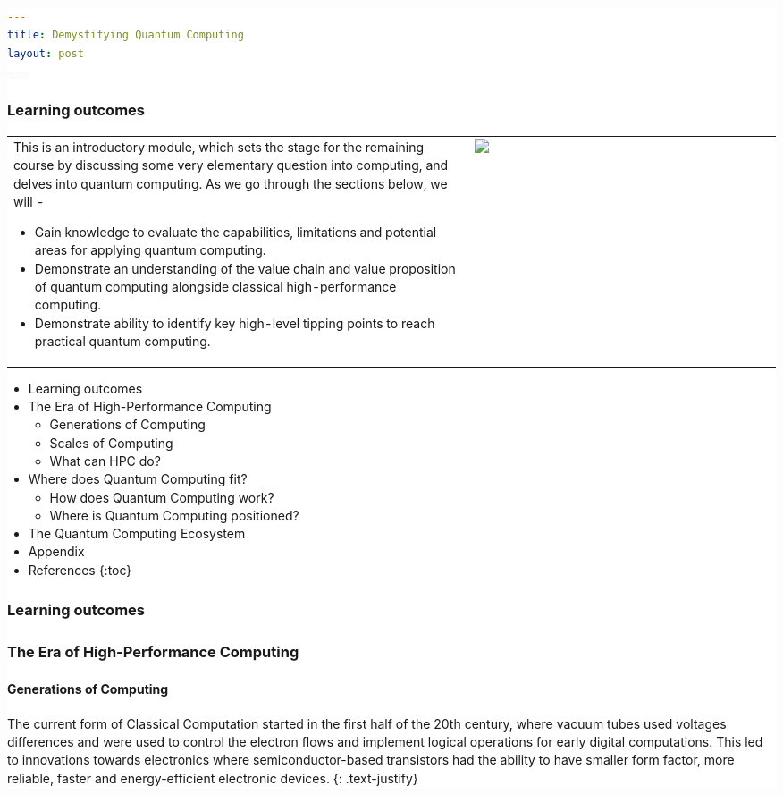 ```yaml
---
title: Demystifying Quantum Computing
layout: post
---
```

### Learning outcomes

<table style="width:100%">
<tr>
<td width="60%">
This is an introductory module, which sets the stage for the remaining course by discussing some very elementary question into computing, and delves into quantum computing. As we go through the sections below, we will -

<ul>
  <li> Gain knowledge to evaluate the capabilities, limitations and potential areas for applying quantum computing. </li>
  <li> Demonstrate an understanding of the value chain and value proposition of quantum computing alongside classical high-performance computing. </li>
  <li> Demonstrate ability to identify key high-level tipping points to reach practical quantum computing. </li>
</ul>
</td>
<td width="40%"> <img width="900" src="../prep/images/quant.png"> </td>
</tr>
</table>

- Learning outcomes
- The Era of High-Performance Computing
  - Generations of Computing
  - Scales of Computing
  - What can HPC do?
- Where does Quantum Computing fit?
  - How does Quantum Computing work?
  - Where is Quantum Computing positioned?
- The Quantum Computing Ecosystem
- Appendix
- References
{:toc}

### Learning outcomes


### The Era of High-Performance Computing

#### Generations of Computing

The current form of Classical Computation started in the first half of the 20th century, where vacuum tubes used voltages differences and were used to control the electron flows and implement logical operations for early digital computations. This led to innovations towards electronics where semiconductor-based transistors had the ability to have smaller form factor, more reliable, faster and energy-efficient electronic devices.
{: .text-justify}
